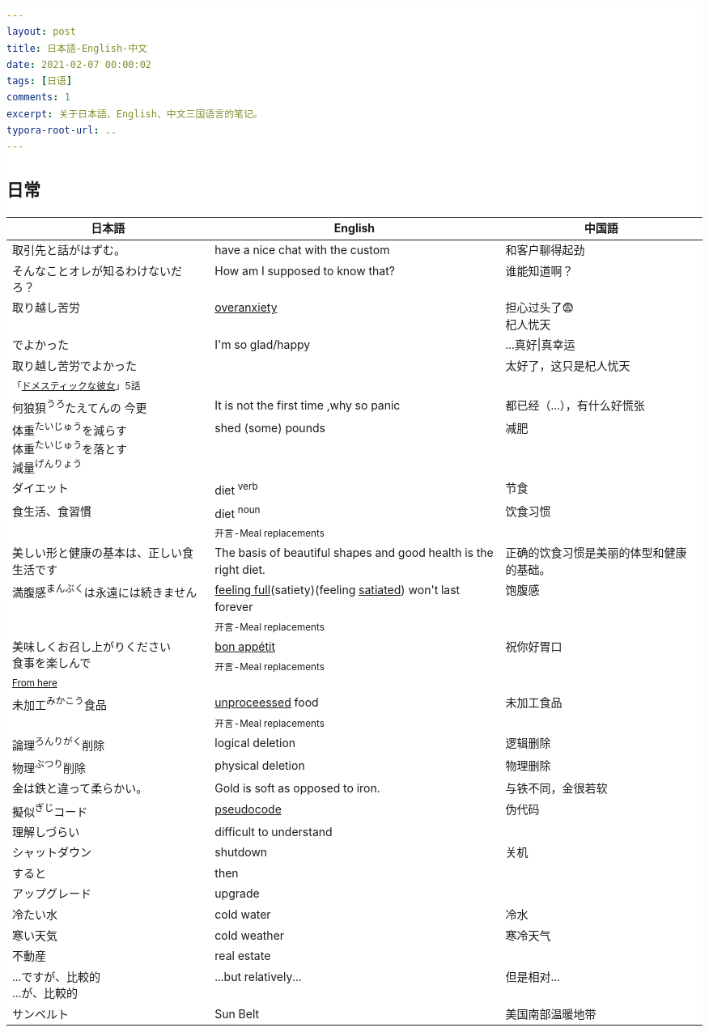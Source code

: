 ```yaml
---
layout: post
title: 日本語-English-中文
date: 2021-02-07 00:00:02
tags: [日语]
comments: 1
excerpt: 关于日本語、English、中文三国语言的笔记。
typora-root-url: ..
---
```


## 日常

| 日本語                                                       | English                                                      | 中国語                                                       |
| ------------------------------------------------------------ | ------------------------------------------------------------ | ------------------------------------------------------------ |
| 取引先と話がはずむ。                                         | have a nice chat with the custom                             | 和客户聊得起劲                                               |
| そんなことオレが知るわけないだろ？                           | How am I supposed to know that?                              | 谁能知道啊？                                                 |
| 取り越し苦労                                                 | [overanxiety](https://www.merriam-webster.com/dictionary/overanxiety) | 担心过头了😨<br />杞人忧天                                    |
| でよかった                                                   | I'm so glad/happy                                            | ...真好\|真幸运                                              |
| 取り越し苦労でよかった<br /><sub>「[ドメスティックな彼女](https://www.netflix.com/title/81329523)」5話</sub> |                                                              | 太好了，这只是杞人忧天                                       |
| 何狼狽<sup>うろ</sup>たえてんの 今更                         | It is not the first time ,why so panic                       | 都已经（...），有什么好慌张                                  |
| 体重<sup>たいじゅう</sup>を減らす<br />体重<sup>たいじゅう</sup>を落とす<br />減量<sup>げんりょう</sup> | shed (some) pounds                                           | 减肥                                                         |
| ダイエット                                                   | diet <sup>verb</sup>                                         | 节食                                                         |
| 食生活、食習慣                                               | diet <sup>noun</sup><br /><sub>开言-Meal replacements</sub>  | 饮食习惯                                                     |
| 美しい形と健康の基本は、正しい食生活です                     | The basis of beautiful shapes and good health is the right diet. | 正确的饮食习惯是美丽的体型和健康的基础。                     |
| 満腹感<sup>まんぷく</sup>は永遠には続きません                | <u>feeling full</u>(satiety)(feeling [satiated](https://dictionary.cambridge.org/dictionary/english/satiate)) won't last forever<br /><sub>开言-Meal replacements</sub> | 饱腹感                                                       |
| 美味しくお召し上がりください<br />食事を楽しんで<br /><sub>[From here](https://www.bel2.jp/home/french/1.html#:~:text=%E3%81%A4%E3%81%BE%E3%82%8A%E2%80%9Cbon%20app%C3%A9tit%E2%80%9D%E3%81%AF%E3%80%8C%E3%83%9C%E3%83%8A%E3%83%9A%E3%83%86%E3%82%A3%E3%80%8D%E3%81%A8%E8%AA%AD%E3%81%BF%E3%81%BE%E3%81%99%E3%80%82&text=%E4%BB%8A%E5%9B%9E%E3%81%AE%E2%80%9Cbon%20app%C3%A9tit%E2%80%9D%E3%81%AE,%E8%89%AF%E3%81%84%E9%A3%9F%E6%AC%B2%E3%82%92%E3%80%8D%E3%81%A8%E3%81%AA%E3%82%8A%E3%81%BE%E3%81%99%E3%80%82)</sub> | [bon appétit](https://dictionary.cambridge.org/zhs/%E8%AF%8D%E5%85%B8/%E8%8B%B1%E8%AF%AD-%E6%B1%89%E8%AF%AD-%E7%B9%81%E4%BD%93/bon-appetit?q=bon+app%C3%A9tit)<br /><sub>开言-Meal replacements</sub> | 祝你好胃口                                                   |
| 未加工<sup>みかこう</sup>食品                                | [unproceessed](https://www.merriam-webster.com/dictionary/unprocessed) food<br /><sub>开言-Meal replacements</sub> | 未加工食品                                                   |
| 論理<sup>ろんりがく</sup>削除                                | logical deletion                                             | 逻辑删除                                                     |
| 物理<sup>ぶつり</sup>削除                                    | physical deletion                                            | 物理删除                                                     |
| 金は鉄と違って柔らかい。                                     | Gold is soft as opposed to iron.                             | 与铁不同，金很若软                                           |
| 擬似<sup>ぎじ</sup>コード                                    | [pseudocode](https://www.google.com/search?lr=lang_en&q=pseudocode+meaning&oq=pseudocode+meaning) | 伪代码                                                       |
| 理解しづらい                                                 | difficult to understand                                      |                                                              |
| シャットダウン                                               | shutdown                                                     | 关机                                                         |
| すると                                                       | then                                                         |                                                              |
| アップグレード                                               | upgrade                                                      |                                                              |
| 冷たい水                                                     | cold water                                                   | 冷水                                                         |
| 寒い天気                                                     | cold weather                                                 | 寒冷天气                                                     |
| 不動産                                                       | real estate                                                  |                                                              |
| ...ですが、比較的<br />...が、比較的<br />                   | ...but relatively...                                         | 但是相对...                                                  |
| サンベルト                                                   | Sun Belt                                                     | 美国南部温暖地带                                             |